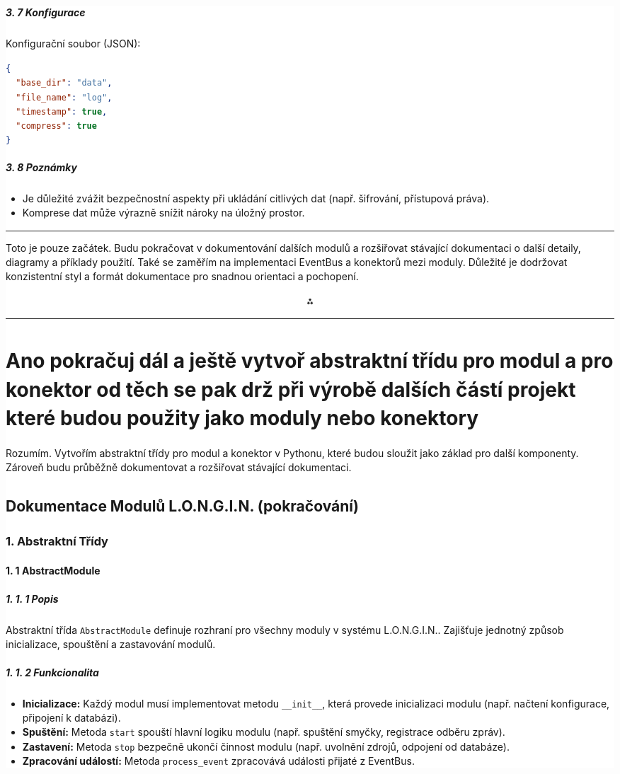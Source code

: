 
##### 3.  7 Konfigurace

Konfigurační soubor (JSON):

```json
{
  "base_dir": "data",
  "file_name": "log",
  "timestamp": true,
  "compress": true
}
```


##### 3.  8 Poznámky

* Je důležité zvážit bezpečnostní aspekty při ukládání citlivých dat (např. šifrování, přístupová práva).
* Komprese dat může výrazně snížit nároky na úložný prostor.

---

Toto je pouze začátek. Budu pokračovat v dokumentování dalších modulů a rozšiřovat stávající dokumentaci o další detaily, diagramy a příklady použití. Také se zaměřím na implementaci EventBus a konektorů mezi moduly. Důležité je dodržovat konzistentní styl a formát dokumentace pro snadnou orientaci a pochopení.

<div style="text-align: center">⁂</div>

[^1_1]: https://ppl-ai-file-upload.s3.amazonaws.com/web/direct-files/49382452/4a4d7402-9ed6-40d7-ba7d-0a90084e9f72/paste.txt

---

# Ano pokračuj dál a ještě vytvoř abstraktní třídu pro modul a pro konektor od těch se pak drž při výrobě dalších částí projekt které budou použity jako moduly nebo konektory

Rozumím. Vytvořím abstraktní třídy pro modul a konektor v Pythonu, které budou sloužit jako základ pro další komponenty. Zároveň budu průběžně dokumentovat a rozšiřovat stávající dokumentaci.

## Dokumentace Modulů L.O.N.G.I.N. (pokračování)

### 1. Abstraktní Třídy

#### 1.  1 AbstractModule

##### 1.  1. 1 Popis

Abstraktní třída `AbstractModule` definuje rozhraní pro všechny moduly v systému L.O.N.G.I.N.. Zajišťuje jednotný způsob inicializace, spouštění a zastavování modulů.

##### 1.  1. 2 Funkcionalita

* **Inicializace:** Každý modul musí implementovat metodu `__init__`, která provede inicializaci modulu (např. načtení konfigurace, připojení k databázi).
* **Spuštění:** Metoda `start` spouští hlavní logiku modulu (např. spuštění smyčky, registrace odběru zpráv).
* **Zastavení:** Metoda `stop` bezpečně ukončí činnost modulu (např. uvolnění zdrojů, odpojení od databáze).
* **Zpracování událostí:** Metoda `process_event` zpracovává události přijaté z EventBus.


[^2_1]: https://ppl-ai-file-upload.s3.amazonaws.com/web/direct-files/49382452/4a4d7402-9ed6-40d7-ba7d-0a90084e9f72/paste.txt
[^3_1]: https://ppl-ai-file-upload.s3.amazonaws.com/web/direct-files/49382452/657152f1-5613-4ed3-acb2-13980210ae16/LonginDefinitionsV3.txt
[^4_1]: https://ppl-ai-file-upload.s3.amazonaws.com/web/direct-files/49382452/657152f1-5613-4ed3-acb2-13980210ae16/LonginDefinitionsV3.txt
[^5_1]: https://ppl-ai-file-upload.s3.amazonaws.com/web/direct-files/49382452/657152f1-5613-4ed3-acb2-13980210ae16/LonginDefinitionsV3.txt